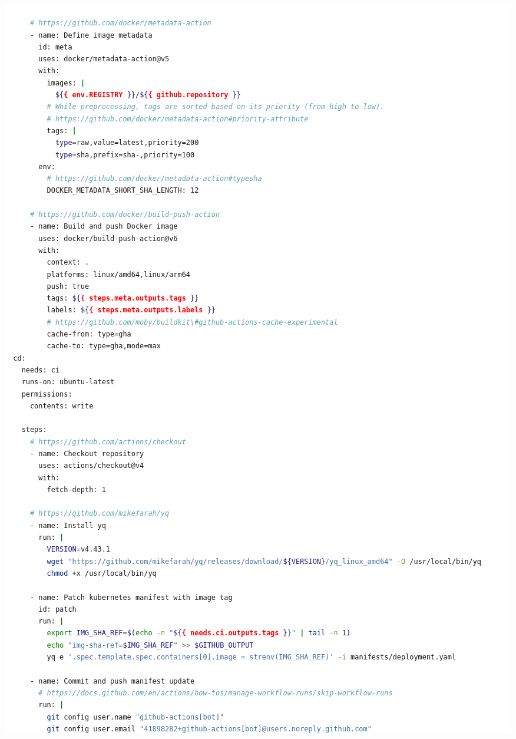 ```bash

      # https://github.com/docker/metadata-action
      - name: Define image metadata
        id: meta
        uses: docker/metadata-action@v5
        with:
          images: |
            ${{ env.REGISTRY }}/${{ github.repository }}
          # While preprocessing, tags are sorted based on its priority (from high to low).
          # https://github.com/docker/metadata-action#priority-attribute
          tags: |
            type=raw,value=latest,priority=200
            type=sha,prefix=sha-,priority=100
        env:
          # https://github.com/docker/metadata-action#typesha
          DOCKER_METADATA_SHORT_SHA_LENGTH: 12

      # https://github.com/docker/build-push-action
      - name: Build and push Docker image
        uses: docker/build-push-action@v6
        with:
          context: .
          platforms: linux/amd64,linux/arm64
          push: true
          tags: ${{ steps.meta.outputs.tags }}
          labels: ${{ steps.meta.outputs.labels }}
          # https://github.com/moby/buildkit\#github-actions-cache-experimental
          cache-from: type=gha
          cache-to: type=gha,mode=max
  cd:
    needs: ci
    runs-on: ubuntu-latest
    permissions:
      contents: write

    steps:
      # https://github.com/actions/checkout
      - name: Checkout repository
        uses: actions/checkout@v4
        with:
          fetch-depth: 1

      # https://github.com/mikefarah/yq
      - name: Install yq
        run: |
          VERSION=v4.43.1
          wget "https://github.com/mikefarah/yq/releases/download/${VERSION}/yq_linux_amd64" -O /usr/local/bin/yq
          chmod +x /usr/local/bin/yq

      - name: Patch kubernetes manifest with image tag
        id: patch
        run: |
          export IMG_SHA_REF=$(echo -n "${{ needs.ci.outputs.tags }}" | tail -n 1)
          echo "img-sha-ref=$IMG_SHA_REF" >> $GITHUB_OUTPUT
          yq e '.spec.template.spec.containers[0].image = strenv(IMG_SHA_REF)' -i manifests/deployment.yaml

      - name: Commit and push manifest update
        # https://docs.github.com/en/actions/how-tos/manage-workflow-runs/skip-workflow-runs
        run: |
          git config user.name "github-actions[bot]"
          git config user.email "41898282+github-actions[bot]@users.noreply.github.com"
```